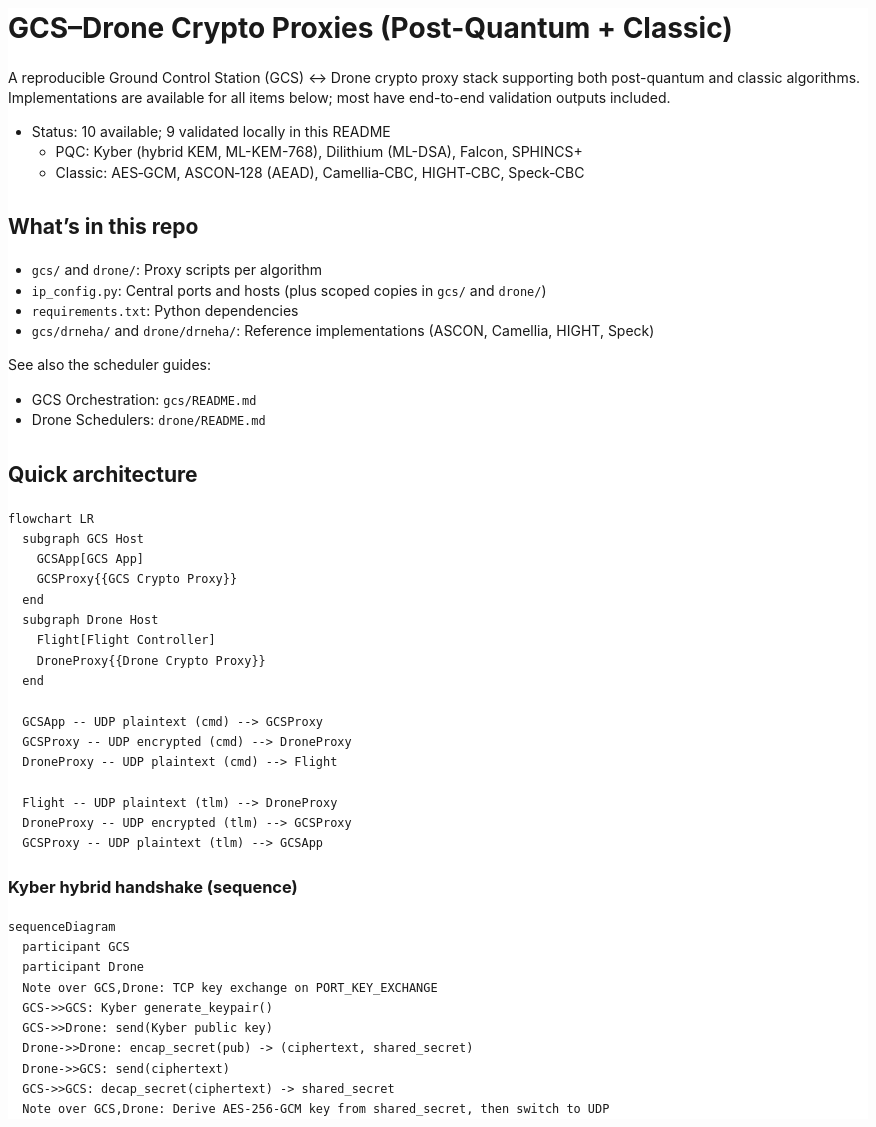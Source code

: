 # GCS–Drone Crypto Proxies (Post-Quantum + Classic)

A reproducible Ground Control Station (GCS) ↔ Drone crypto proxy stack supporting both post-quantum and classic algorithms. Implementations are available for all items below; most have end-to-end validation outputs included.

- Status: 10 available; 9 validated locally in this README
  - PQC: Kyber (hybrid KEM, ML-KEM-768), Dilithium (ML-DSA), Falcon, SPHINCS+
  - Classic: AES‑GCM, ASCON‑128 (AEAD), Camellia‑CBC, HIGHT‑CBC, Speck‑CBC

## What’s in this repo

- `gcs/` and `drone/`: Proxy scripts per algorithm
- `ip_config.py`: Central ports and hosts (plus scoped copies in `gcs/` and `drone/`)
- `requirements.txt`: Python dependencies
- `gcs/drneha/` and `drone/drneha/`: Reference implementations (ASCON, Camellia, HIGHT, Speck)

See also the scheduler guides:
- GCS Orchestration: `gcs/README.md`
- Drone Schedulers: `drone/README.md`

## Quick architecture

```mermaid
flowchart LR
  subgraph GCS Host
    GCSApp[GCS App]
    GCSProxy{{GCS Crypto Proxy}}
  end
  subgraph Drone Host
    Flight[Flight Controller]
    DroneProxy{{Drone Crypto Proxy}}
  end

  GCSApp -- UDP plaintext (cmd) --> GCSProxy
  GCSProxy -- UDP encrypted (cmd) --> DroneProxy
  DroneProxy -- UDP plaintext (cmd) --> Flight

  Flight -- UDP plaintext (tlm) --> DroneProxy
  DroneProxy -- UDP encrypted (tlm) --> GCSProxy
  GCSProxy -- UDP plaintext (tlm) --> GCSApp
```

### Kyber hybrid handshake (sequence)

```mermaid
sequenceDiagram
  participant GCS
  participant Drone
  Note over GCS,Drone: TCP key exchange on PORT_KEY_EXCHANGE
  GCS->>GCS: Kyber generate_keypair()
  GCS->>Drone: send(Kyber public key)
  Drone->>Drone: encap_secret(pub) -> (ciphertext, shared_secret)
  Drone->>GCS: send(ciphertext)
  GCS->>GCS: decap_secret(ciphertext) -> shared_secret
  Note over GCS,Drone: Derive AES-256-GCM key from shared_secret, then switch to UDP
```
